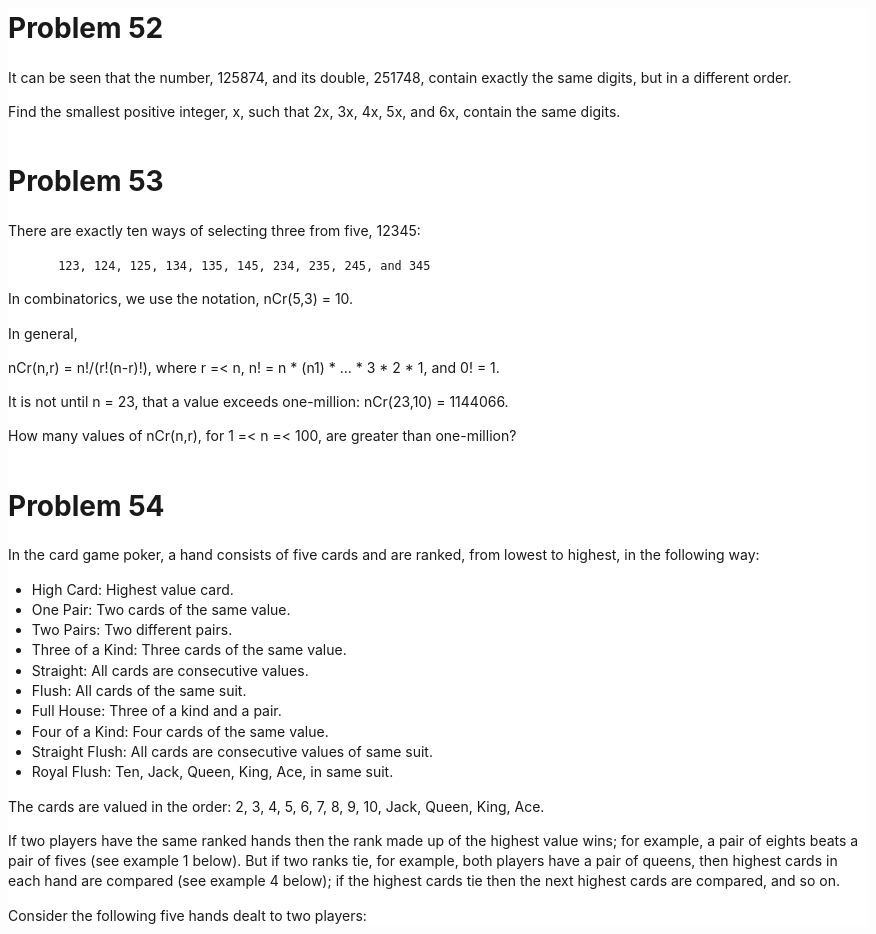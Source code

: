 
Problem 52
==========

It can be seen that the number, 125874, and its double, 251748, contain
exactly the same digits, but in a different order.

Find the smallest positive integer, x, such that 2x, 3x, 4x, 5x, and 6x,
contain the same digits.


Problem 53
==========

There are exactly ten ways of selecting three from five, 12345:

           123, 124, 125, 134, 135, 145, 234, 235, 245, and 345

In combinatorics, we use the notation, nCr(5,3) = 10.

In general,

nCr(n,r) = n!/(r!(n-r)!), where r =< n, n! = n * (n1) * ... * 3 * 2 * 1,
and 0! = 1.

It is not until n = 23, that a value exceeds one-million: nCr(23,10) =
1144066.

How many values of nCr(n,r), for 1 =< n =< 100, are greater than one-million?


Problem 54
==========

In the card game poker, a hand consists of five cards and are ranked, from
lowest to highest, in the following way:

  * High Card: Highest value card.
  * One Pair: Two cards of the same value.
  * Two Pairs: Two different pairs.
  * Three of a Kind: Three cards of the same value.
  * Straight: All cards are consecutive values.
  * Flush: All cards of the same suit.
  * Full House: Three of a kind and a pair.
  * Four of a Kind: Four cards of the same value.
  * Straight Flush: All cards are consecutive values of same suit.
  * Royal Flush: Ten, Jack, Queen, King, Ace, in same suit.

The cards are valued in the order:
2, 3, 4, 5, 6, 7, 8, 9, 10, Jack, Queen, King, Ace.

If two players have the same ranked hands then the rank made up of the
highest value wins; for example, a pair of eights beats a pair of fives
(see example 1 below). But if two ranks tie, for example, both players
have a pair of queens, then highest cards in each hand are compared (see
example 4 below); if the highest cards tie then the next highest cards are
compared, and so on.

Consider the following five hands dealt to two players:
